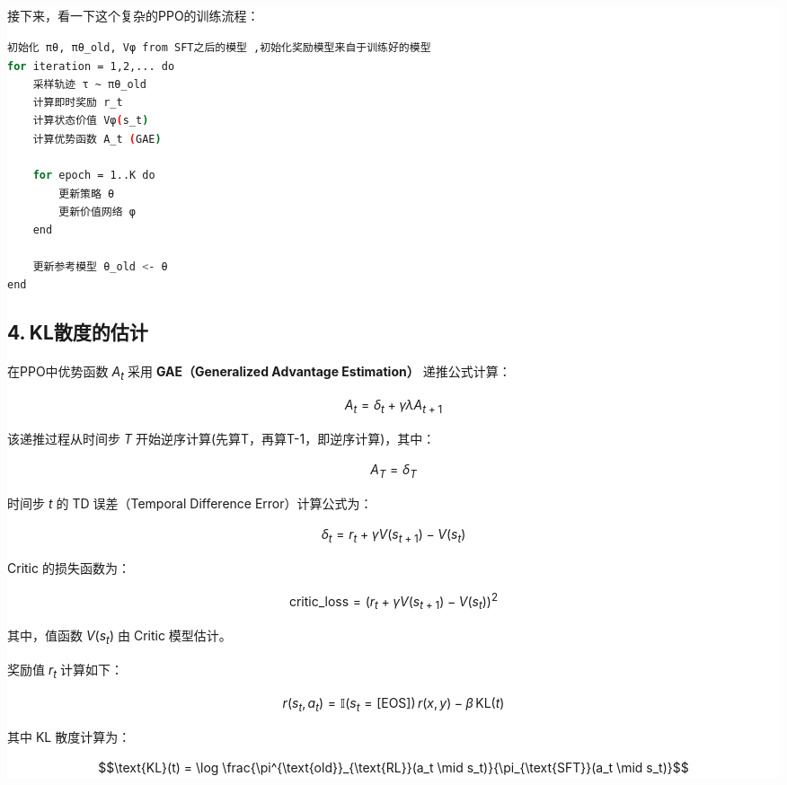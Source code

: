 接下来，看一下这个复杂的PPO的训练流程：

```bash
初始化 πθ, πθ_old, Vφ from SFT之后的模型 ,初始化奖励模型来自于训练好的模型
for iteration = 1,2,... do
    采样轨迹 τ ~ πθ_old
    计算即时奖励 r_t
    计算状态价值 Vφ(s_t)
    计算优势函数 A_t (GAE)
    
    for epoch = 1..K do
        更新策略 θ
        更新价值网络 φ
    end
    
    更新参考模型 θ_old <- θ
end
```

## 4. KL散度的估计

在PPO中优势函数 $A_t$ 采用 **GAE（Generalized Advantage Estimation）** 递推公式计算：

$$
A_t = \delta_t + \gamma \lambda A_{t+1}
$$

该递推过程从时间步 $T$ 开始逆序计算(先算T，再算T-1，即逆序计算)，其中：

$$
A_T = \delta_T
$$

时间步 $t$ 的 TD 误差（Temporal Difference Error）计算公式为：

$$
\delta_t = r_t + \gamma V(s_{t+1}) - V(s_t)
$$

Critic 的损失函数为：

$$
\text{critic\_loss} = \big(r_t + \gamma V(s_{t+1}) - V(s_t)\big)^2
$$

其中，值函数 $V(s_t)$ 由 Critic 模型估计。

奖励值 $r_t$ 计算如下：

$$
r(s_t, a_t) = \mathbb{I}(s_t = \text{[EOS]}) \, r(x, y) - \beta \, \text{KL}(t)
$$

其中 KL 散度计算为：

$$\text{KL}(t) = \log \frac{\pi^{\text{old}}_{\text{RL}}(a_t \mid s_t)}{\pi_{\text{SFT}}(a_t \mid s_t)}$$
